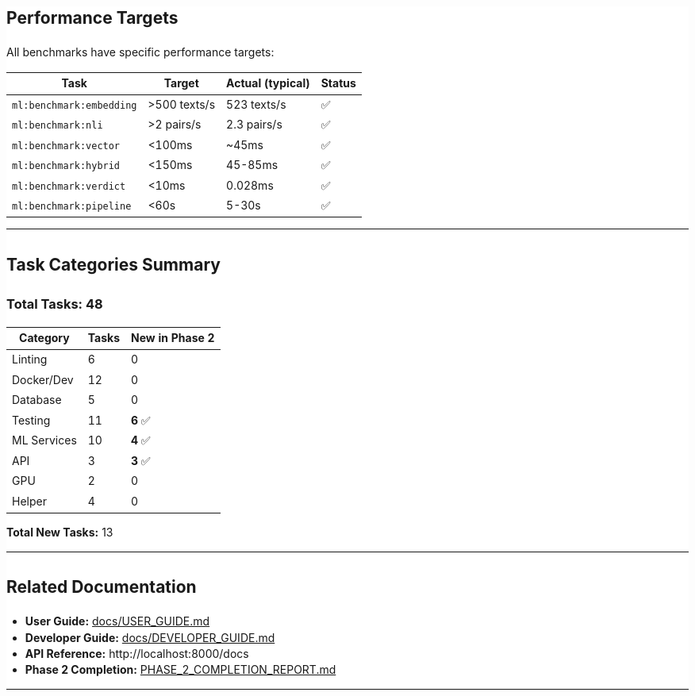
## Performance Targets

All benchmarks have specific performance targets:

| Task | Target | Actual (typical) | Status |
|------|--------|------------------|--------|
| `ml:benchmark:embedding` | >500 texts/s | 523 texts/s | ✅ |
| `ml:benchmark:nli` | >2 pairs/s | 2.3 pairs/s | ✅ |
| `ml:benchmark:vector` | <100ms | ~45ms | ✅ |
| `ml:benchmark:hybrid` | <150ms | 45-85ms | ✅ |
| `ml:benchmark:verdict` | <10ms | 0.028ms | ✅ |
| `ml:benchmark:pipeline` | <60s | 5-30s | ✅ |

---

## Task Categories Summary

### Total Tasks: 48

| Category | Tasks | New in Phase 2 |
|----------|-------|----------------|
| Linting | 6 | 0 |
| Docker/Dev | 12 | 0 |
| Database | 5 | 0 |
| Testing | 11 | **6** ✅ |
| ML Services | 10 | **4** ✅ |
| API | 3 | **3** ✅ |
| GPU | 2 | 0 |
| Helper | 4 | 0 |

**Total New Tasks:** 13

---

## Related Documentation

- **User Guide:** [docs/USER_GUIDE.md](docs/USER_GUIDE.md)
- **Developer Guide:** [docs/DEVELOPER_GUIDE.md](docs/DEVELOPER_GUIDE.md)
- **API Reference:** http://localhost:8000/docs
- **Phase 2 Completion:** [PHASE_2_COMPLETION_REPORT.md](PHASE_2_COMPLETION_REPORT.md)

---